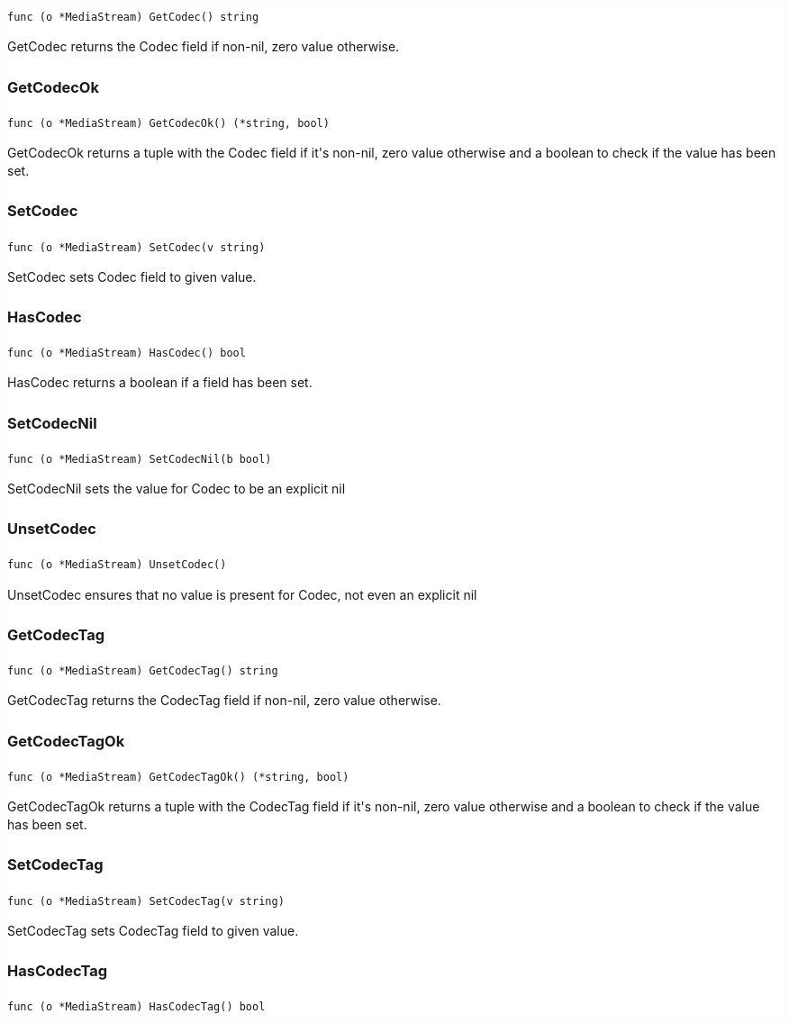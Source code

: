 `func (o *MediaStream) GetCodec() string`

GetCodec returns the Codec field if non-nil, zero value otherwise.

### GetCodecOk

`func (o *MediaStream) GetCodecOk() (*string, bool)`

GetCodecOk returns a tuple with the Codec field if it's non-nil, zero value otherwise
and a boolean to check if the value has been set.

### SetCodec

`func (o *MediaStream) SetCodec(v string)`

SetCodec sets Codec field to given value.

### HasCodec

`func (o *MediaStream) HasCodec() bool`

HasCodec returns a boolean if a field has been set.

### SetCodecNil

`func (o *MediaStream) SetCodecNil(b bool)`

 SetCodecNil sets the value for Codec to be an explicit nil

### UnsetCodec
`func (o *MediaStream) UnsetCodec()`

UnsetCodec ensures that no value is present for Codec, not even an explicit nil
### GetCodecTag

`func (o *MediaStream) GetCodecTag() string`

GetCodecTag returns the CodecTag field if non-nil, zero value otherwise.

### GetCodecTagOk

`func (o *MediaStream) GetCodecTagOk() (*string, bool)`

GetCodecTagOk returns a tuple with the CodecTag field if it's non-nil, zero value otherwise
and a boolean to check if the value has been set.

### SetCodecTag

`func (o *MediaStream) SetCodecTag(v string)`

SetCodecTag sets CodecTag field to given value.

### HasCodecTag

`func (o *MediaStream) HasCodecTag() bool`
